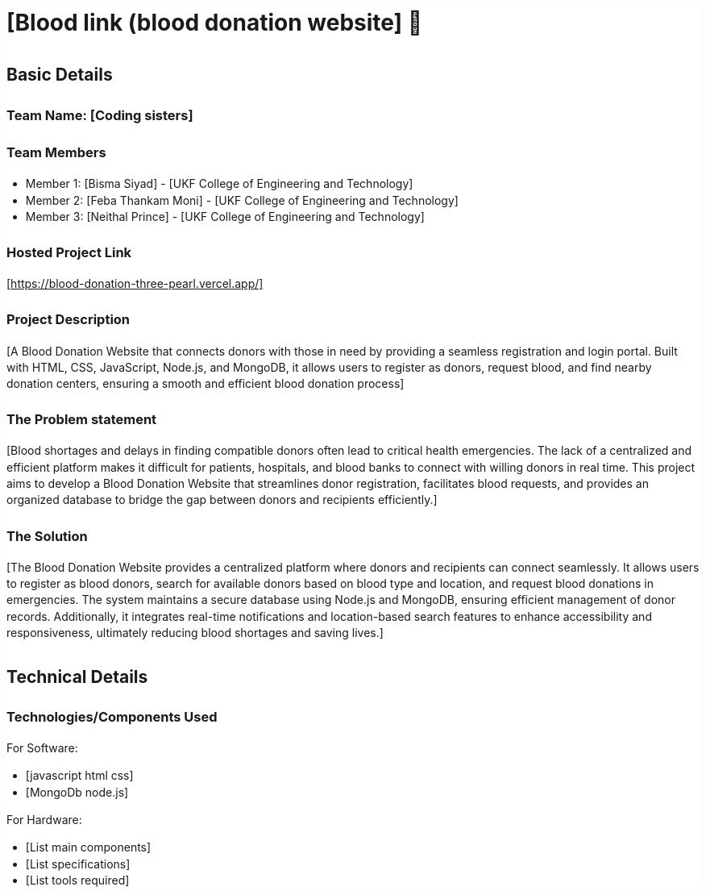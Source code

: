 # [Blood link (blood donation website] 🎯


## Basic Details
### Team Name: [Coding sisters]


### Team Members
- Member 1: [Bisma Siyad] - [UKF College of Engineering and Technology]
- Member 2: [Feba Thankam Moni] - [UKF College of Engineering and Technology]
- Member 3: [Neithal Prince] - [UKF College of Engineering and Technology]

### Hosted Project Link
[https://blood-donation-three-pearl.vercel.app/]

### Project Description
[A Blood Donation Website that connects donors with those in need by providing a seamless registration and login portal. Built with HTML, CSS, JavaScript, Node.js, and MongoDB, it allows users to register as donors, request blood, and find nearby donation centers, ensuring a smooth and efficient blood donation process]

### The Problem statement
[Blood shortages and delays in finding compatible donors often lead to critical health emergencies. The lack of a centralized and efficient platform makes it difficult for patients, hospitals, and blood banks to connect with willing donors in real time. This project aims to develop a Blood Donation Website that streamlines donor registration, facilitates blood requests, and provides an organized database to bridge the gap between donors and recipients efficiently.]

### The Solution
[The Blood Donation Website provides a centralized platform where donors and recipients can connect seamlessly. It allows users to register as blood donors, search for available donors based on blood type and location, and request blood donations in emergencies. The system maintains a secure database using Node.js and MongoDB, ensuring efficient management of donor records. Additionally, it integrates real-time notifications and location-based search features to enhance accessibility and responsiveness, ultimately reducing blood shortages and saving lives.]

## Technical Details
### Technologies/Components Used
For Software:
- [javascript html css]
- [MongoDb node.js]

  

For Hardware:
- [List main components]
- [List specifications]
- [List tools required]
